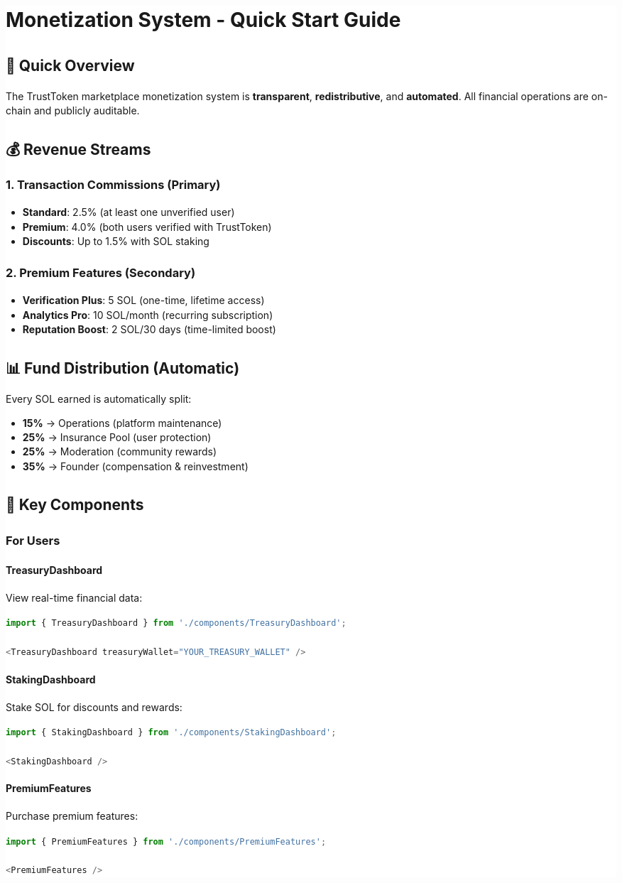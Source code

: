 # Monetization System - Quick Start Guide

## 🚀 Quick Overview

The TrustToken marketplace monetization system is **transparent**, **redistributive**, and **automated**. All financial operations are on-chain and publicly auditable.

## 💰 Revenue Streams

### 1. Transaction Commissions (Primary)
- **Standard**: 2.5% (at least one unverified user)
- **Premium**: 4.0% (both users verified with TrustToken)
- **Discounts**: Up to 1.5% with SOL staking

### 2. Premium Features (Secondary)
- **Verification Plus**: 5 SOL (one-time, lifetime access)
- **Analytics Pro**: 10 SOL/month (recurring subscription)
- **Reputation Boost**: 2 SOL/30 days (time-limited boost)

## 📊 Fund Distribution (Automatic)

Every SOL earned is automatically split:
- **15%** → Operations (platform maintenance)
- **25%** → Insurance Pool (user protection)
- **25%** → Moderation (community rewards)
- **35%** → Founder (compensation & reinvestment)

## 🎯 Key Components

### For Users

#### TreasuryDashboard
View real-time financial data:
```typescript
import { TreasuryDashboard } from './components/TreasuryDashboard';

<TreasuryDashboard treasuryWallet="YOUR_TREASURY_WALLET" />
```

#### StakingDashboard
Stake SOL for discounts and rewards:
```typescript
import { StakingDashboard } from './components/StakingDashboard';

<StakingDashboard />
```

#### PremiumFeatures
Purchase premium features:
```typescript
import { PremiumFeatures } from './components/PremiumFeatures';

<PremiumFeatures />
```
